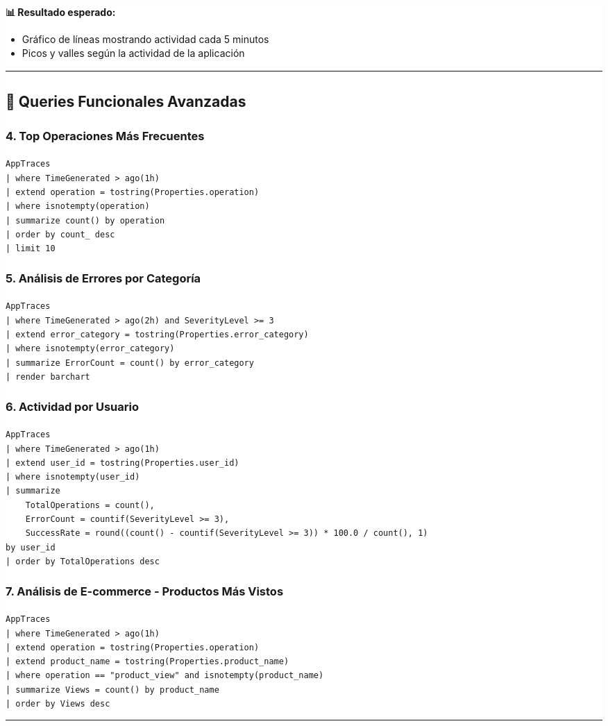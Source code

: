 #### **📊 Resultado esperado:**
- Gráfico de líneas mostrando actividad cada 5 minutos
- Picos y valles según la actividad de la aplicación

---

## 🎯 Queries Funcionales Avanzadas

### **4. Top Operaciones Más Frecuentes**

```kql
AppTraces
| where TimeGenerated > ago(1h)
| extend operation = tostring(Properties.operation)
| where isnotempty(operation)
| summarize count() by operation
| order by count_ desc
| limit 10
```

### **5. Análisis de Errores por Categoría**

```kql
AppTraces
| where TimeGenerated > ago(2h) and SeverityLevel >= 3
| extend error_category = tostring(Properties.error_category)
| where isnotempty(error_category)
| summarize ErrorCount = count() by error_category
| render barchart
```

### **6. Actividad por Usuario**

```kql
AppTraces
| where TimeGenerated > ago(1h)
| extend user_id = tostring(Properties.user_id)
| where isnotempty(user_id)
| summarize 
    TotalOperations = count(),
    ErrorCount = countif(SeverityLevel >= 3),
    SuccessRate = round((count() - countif(SeverityLevel >= 3)) * 100.0 / count(), 1)
by user_id
| order by TotalOperations desc
```

### **7. Análisis de E-commerce - Productos Más Vistos**

```kql
AppTraces
| where TimeGenerated > ago(1h)
| extend operation = tostring(Properties.operation)
| extend product_name = tostring(Properties.product_name)
| where operation == "product_view" and isnotempty(product_name)
| summarize Views = count() by product_name
| order by Views desc
```

---